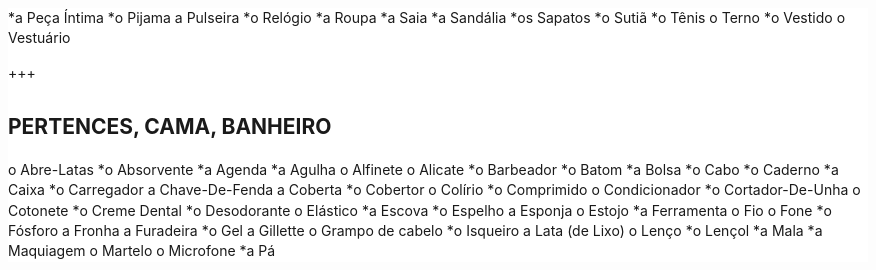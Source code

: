 *a Peça Íntima
*o Pijama
a Pulseira
*o Relógio
*a Roupa
*a Saia
*a Sandália
*os Sapatos
*o Sutiã
*o Tênis
o Terno
*o Vestido
o Vestuário

+++

## PERTENCES, CAMA, BANHEIRO

o Abre-Latas
*o Absorvente
*a Agenda
*a Agulha
o Alfinete
o Alicate
*o Barbeador
*o Batom
*a Bolsa
*o Cabo
*o Caderno
*a Caixa
*o Carregador
a Chave-De-Fenda
a Coberta
*o Cobertor
o Colírio
*o Comprimido
o Condicionador
*o Cortador-De-Unha
o Cotonete
*o Creme Dental
*o Desodorante
o Elástico
*a Escova
*o Espelho
a Esponja
o Estojo
*a Ferramenta
o Fio
o Fone
*o Fósforo
a Fronha
a Furadeira
*o Gel
a Gillette
o Grampo de cabelo
*o Isqueiro
a Lata (de Lixo)
o Lenço
*o Lençol
*a Mala
*a Maquiagem
o Martelo
o Microfone
*a Pá
